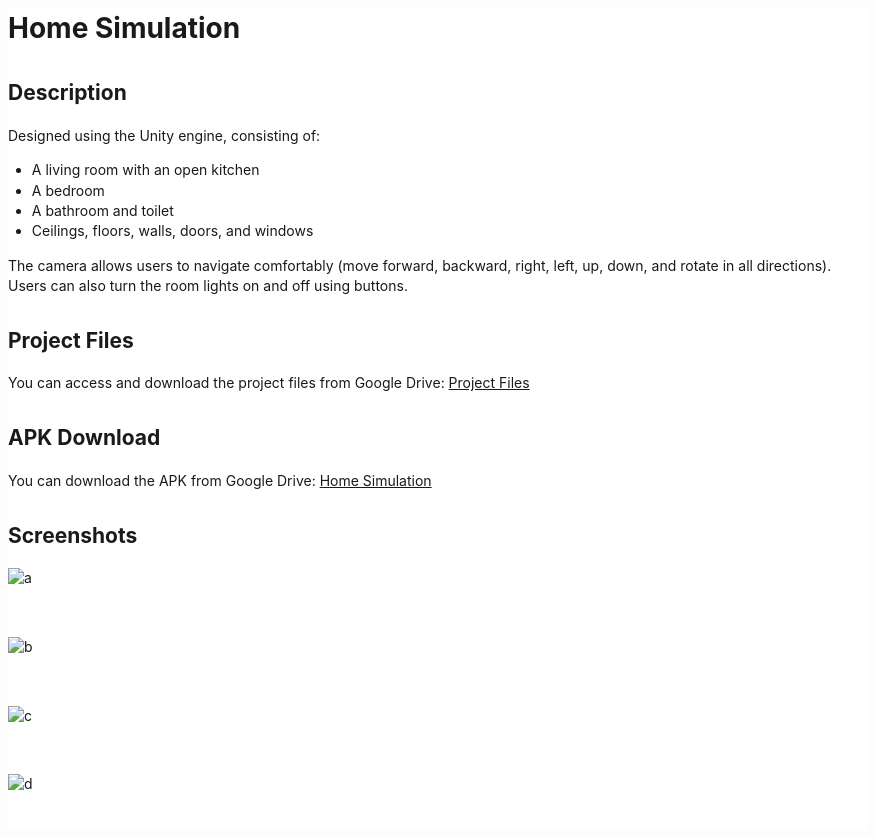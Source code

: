 # Home Simulation


## Description

Designed using the Unity engine, consisting of:
- A living room with an open kitchen<br>
- A bedroom<br>
- A bathroom and toilet<br>
- Ceilings, floors, walls, doors, and windows<br>

The camera allows users to navigate comfortably (move forward, backward, right, left, up, down, and rotate in all directions).<br>
Users can also turn the room lights on and off using buttons.


## Project Files

You can access and download the project files from Google Drive:
[Project Files](https://drive.google.com/drive/folders/1R6AUGa00SaSYrE6MpZ5WXbi5kV_rB3wA?usp=sharing)

## APK Download

You can download the APK from Google Drive: [Home Simulation](https://drive.google.com/file/d/1PkgfqmgdBMqRIM4f6rfocJr5vbc0Owjc/view?usp=sharing)
 

## Screenshots

<p align="left">
  <img alt="a" src="https://github.com/user-attachments/assets/84334186-8fce-4b80-a5ef-17eebb088948" width="70%">
</p>
&nbsp;
&nbsp;

<p align="left">
  <img alt="b" src="https://github.com/user-attachments/assets/c3a510e2-b2a7-4cbe-96ae-352d45868489" width="70%">
</p>
&nbsp;
&nbsp;

<p align="left">
  <img alt="c" src="https://github.com/user-attachments/assets/427110c9-4c2f-45fa-bff2-7b8c487e8ae8" width="70%">
</p>
&nbsp;
&nbsp;

<p align="left">
  <img alt="d" src="https://github.com/user-attachments/assets/151f2ae5-3638-47ce-8620-d149e8cc575d" width="70%">
</p>
&nbsp;
&nbsp;
